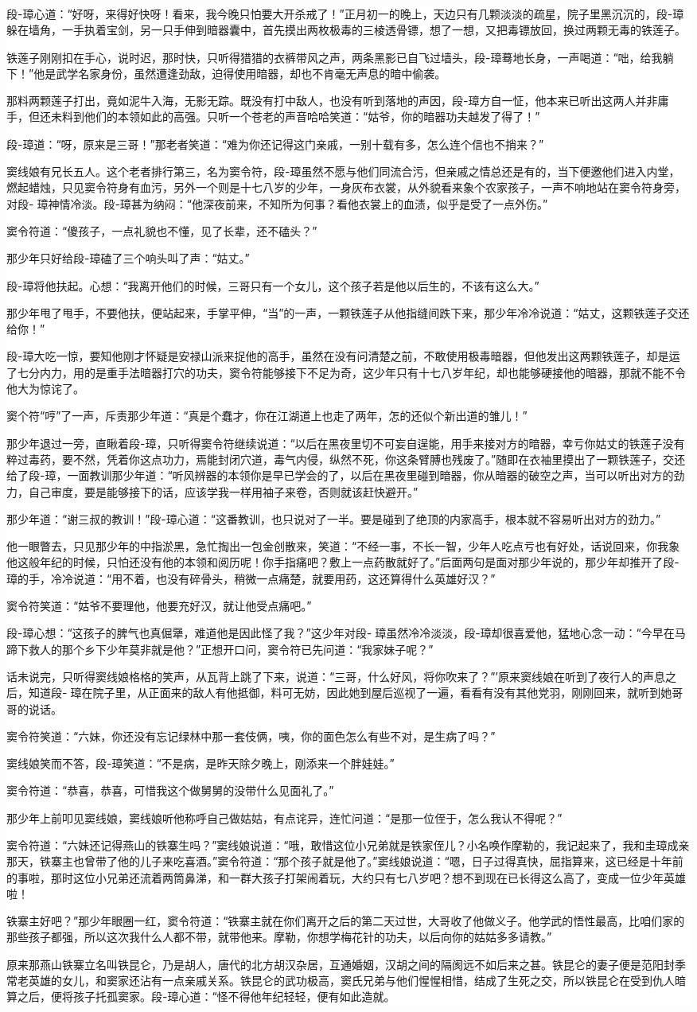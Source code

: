 段-璋心道：“好呀，来得好快呀！看来，我今晚只怕要大开杀戒了！”正月初一的晚上，天边只有几颗淡淡的疏星，院子里黑沉沉的，段-璋躲在墙角，一手执着宝剑，另一只手伸到暗器囊中，首先摸出两枚极毒的三棱透骨镖，想了一想，又把毒镖放回，换过两颗无毒的铁莲子。  

铁莲子刚刚扣在手心，说时迟，那时快，只听得猎猎的衣裤带风之声，两条黑影已自飞过墙头，段-璋蓦地长身，一声喝道：“咄，给我躺下！”他是武学名家身份，虽然遭逢劲敌，迫得使用暗器，却也不肯毫无声息的暗中偷袭。  

那料两颗莲子打出，竟如泥牛入海，无影无踪。既没有打中敌人，也没有听到落地的声因，段-璋方自一怔，他本来已听出这两人并非庸手，但还未料到他们的本领如此的高强。只听一个苍老的声音哈哈笑道：“姑爷，你的暗器功夫越发了得了！”  

段-璋道：“呀，原来是三哥！”那老者笑道：“难为你还记得这门亲戚，一别十载有多，怎么连个信也不捎来？”  

窦线娘有兄长五人。这个老者排行第三，名为窦令符，段-璋虽然不愿与他们同流合污，但亲戚之情总还是有的，当下便邀他们进入内堂，燃起蜡烛，只见窦令符身有血污，另外一个则是十七八岁的少年，一身灰布衣裳，从外貌看来象个农家孩子，一声不响地站在窦令符身旁，对段-
璋神情冷淡。段-璋甚为纳闷：“他深夜前来，不知所为何事？看他衣裳上的血渍，似乎是受了一点外伤。”  

窦令符道：“傻孩子，一点礼貌也不懂，见了长辈，还不磕头？”  

那少年只好给段-璋磕了三个响头叫了声：“姑丈。”  

段-璋将他扶起。心想：“我离开他们的时候，三哥只有一个女儿，这个孩子若是他以后生的，不该有这么大。”  

那少年甩了甩手，不要他扶，便站起来，手掌平伸，“当”的一声，一颗铁莲子从他指缝间跌下来，那少年冷冷说道：“姑丈，这颗铁莲子交还给你！”  

段-璋大吃一惊，要知他刚才怀疑是安禄山派来捉他的高手，虽然在没有问清楚之前，不敢使用极毒暗器，但他发出这两颗铁莲子，却是运了七分内力，用的是重手法暗器打穴的功夫，窦令符能够接下不足为奇，这少年只有十七八岁年纪，却也能够硬接他的暗器，那就不能不令他大为惊诧了。  

窦个符“哼”了一声，斥责那少年道：“真是个蠢才，你在江湖道上也走了两年，怎的还似个新出道的雏儿！”  

那少年退过一旁，直瞅着段-璋，只听得窦令符继续说道：“以后在黑夜里切不可妄自逞能，用手来接对方的暗器，幸亏你姑丈的铁莲子没有粹过毒药，要不然，凭着你这点功力，焉能封闭穴道，毒气内侵，纵然不死，你这条臂膊也残废了。”随即在衣袖里摸出了一颗铁莲子，交还给了段-璋，一面教训那少年道：“听风辨器的本领你是早已学会的了，以后在黑夜里碰到暗器，你从暗器的破空之声，当可以听出对方的劲力，自己审度，要是能够接下的话，应该学我一样用袖子来卷，否则就该赶快避开。”  

那少年道：“谢三叔的教训！”段-璋心道：“这番教训，也只说对了一半。要是碰到了绝顶的内家高手，根本就不容易听出对方的劲力。”  

他一眼瞥去，只见那少年的中指淤黑，急忙掏出一包金创散来，笑道：“不经一事，不长一智，少年人吃点亏也有好处，话说回来，你我象他这般年纪的时候，只怕还没有他的本领和阅历呢！你手指痛吧？敷上一点药散就好了。”后面两句是面对那少年说的，那少年却推开了段-
璋的手，冷冷说道：“用不着，也没有碎骨头，稍微一点痛楚，就要用药，这还算得什么英雄好汉？”  

窦令符笑道：“姑爷不要理他，他要充好汉，就让他受点痛吧。”  

段-璋心想：“这孩子的脾气也真倔犟，难道他是因此怪了我？”这少年对段-
璋虽然冷冷淡淡，段-璋却很喜爱他，猛地心念一动：“今早在马蹄下救人的那个乡下少年莫非就是他？”正想开口问，窦令符已先问道：“我家妹子呢？”  

话未说完，只听得窦线娘格格的笑声，从瓦背上跳了下来，说道：“三哥，什么好风，将你吹来了？”’原来窦线娘在听到了夜行人的声息之后，知道段-
璋在院子里，从正面来的敌人有他抵御，料可无妨，因此她到屋后巡视了一遍，看看有没有其他党羽，刚刚回来，就听到她哥哥的说话。  

窦令符笑道：“六妹，你还没有忘记绿林中那一套伎俩，咦，你的面色怎么有些不对，是生病了吗？”  

窦线娘笑而不答，段-璋笑道：“不是病，是昨天除夕晚上，刚添来一个胖娃娃。”  

窦令符道：“恭喜，恭喜，可惜我这个做舅舅的没带什么见面礼了。”  

那少年上前叩见窦线娘，窦线娘听他称呼自己做姑姑，有点诧异，连忙问道：“是那一位侄于，怎么我认不得呢？”  

窦令符道：“六妹还记得燕山的铁寨生吗？”窦线娘说道：“哦，敢惜这位小兄弟就是铁家侄儿？小名唤作摩勒的，我记起来了，我和圭璋成亲那天，铁寨主也曾带了他的儿子来吃喜酒。”窦令符道：“那个孩子就是他了。”窦线娘说道：“嗯，日子过得真快，屈指算来，这已经是十年前的事啦，那时这位小兄弟还流着两筒鼻涕，和一群大孩子打架闹着玩，大约只有七八岁吧？想不到现在已长得这么高了，变成一位少年英雄啦！  

铁寨主好吧？”那少年眼圈一红，窦令符道：“铁寨主就在你们离开之后的第二天过世，大哥收了他做义子。他学武的悟性最高，比咱们家的那些孩子都强，所以这次我什么人都不带，就带他来。摩勒，你想学梅花针的功夫，以后向你的姑姑多多请教。”  

原来那燕山铁寨立名叫铁昆仑，乃是胡人，唐代的北方胡汉杂居，互通婚姻，汉胡之间的隔阂远不如后来之甚。铁昆仑的妻子便是范阳封季常老英雄的女儿，和窦家还沾有一点亲戚关系。铁昆仑的武功极高，窦氏兄弟与他们惺惺相惜，结成了生死之交，所以铁昆仑在受到仇人暗算之后，便将孩子托孤窦家。段-璋心道：“怪不得他年纪轻轻，便有如此造就。  
